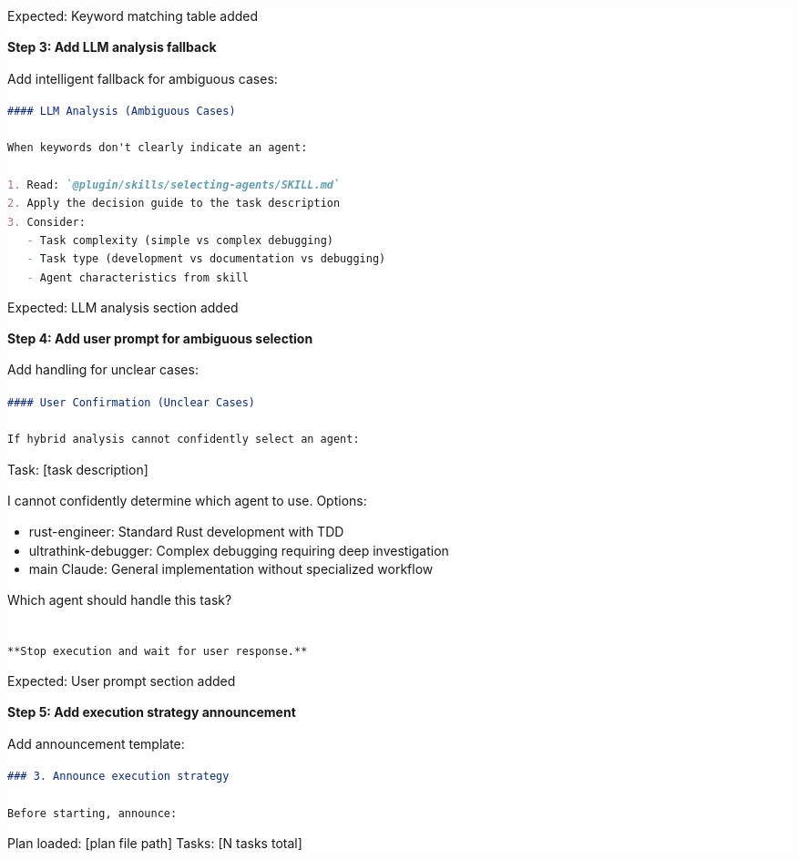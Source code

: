Expected: Keyword matching table added

**Step 3: Add LLM analysis fallback**

Add intelligent fallback for ambiguous cases:

```markdown
#### LLM Analysis (Ambiguous Cases)

When keywords don't clearly indicate an agent:

1. Read: `@plugin/skills/selecting-agents/SKILL.md`
2. Apply the decision guide to the task description
3. Consider:
   - Task complexity (simple vs complex debugging)
   - Task type (development vs documentation vs debugging)
   - Agent characteristics from skill
```

Expected: LLM analysis section added

**Step 4: Add user prompt for ambiguous selection**

Add handling for unclear cases:

```markdown
#### User Confirmation (Unclear Cases)

If hybrid analysis cannot confidently select an agent:

```
Task: [task description]

I cannot confidently determine which agent to use. Options:
- rust-engineer: Standard Rust development with TDD
- ultrathink-debugger: Complex debugging requiring deep investigation
- main Claude: General implementation without specialized workflow

Which agent should handle this task?
```

**Stop execution and wait for user response.**
```

Expected: User prompt section added

**Step 5: Add execution strategy announcement**

Add announcement template:

```markdown
### 3. Announce execution strategy

Before starting, announce:

```
Plan loaded: [plan file path]
Tasks: [N tasks total]
